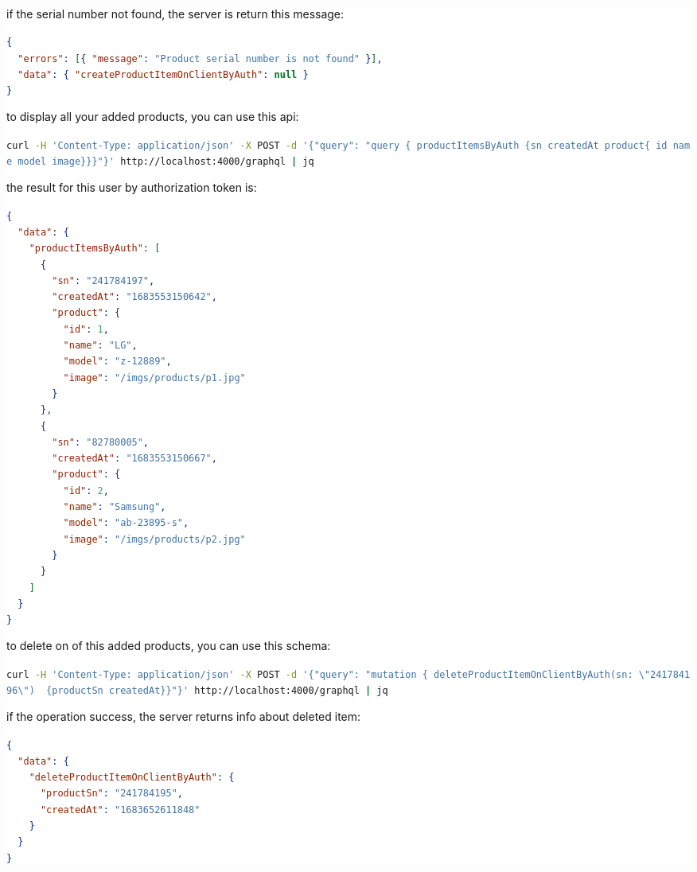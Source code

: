 if the serial number not found, the server is return this message:

```json
{
  "errors": [{ "message": "Product serial number is not found" }],
  "data": { "createProductItemOnClientByAuth": null }
}
```

to display all your added products, you can use this api:

```bash
curl -H 'Content-Type: application/json' -X POST -d '{"query": "query { productItemsByAuth {sn createdAt product{ id name model image}}}"}' http://localhost:4000/graphql | jq
```

the result for this user by authorization token is:

```json
{
  "data": {
    "productItemsByAuth": [
      {
        "sn": "241784197",
        "createdAt": "1683553150642",
        "product": {
          "id": 1,
          "name": "LG",
          "model": "z-12889",
          "image": "/imgs/products/p1.jpg"
        }
      },
      {
        "sn": "82780005",
        "createdAt": "1683553150667",
        "product": {
          "id": 2,
          "name": "Samsung",
          "model": "ab-23895-s",
          "image": "/imgs/products/p2.jpg"
        }
      }
    ]
  }
}
```

to delete on of this added products, you can use this schema:

```bash
curl -H 'Content-Type: application/json' -X POST -d '{"query": "mutation { deleteProductItemOnClientByAuth(sn: \"241784196\")  {productSn createdAt}}"}' http://localhost:4000/graphql | jq
```

if the operation success, the server returns info about deleted item:

```json
{
  "data": {
    "deleteProductItemOnClientByAuth": {
      "productSn": "241784195",
      "createdAt": "1683652611848"
    }
  }
}
```

